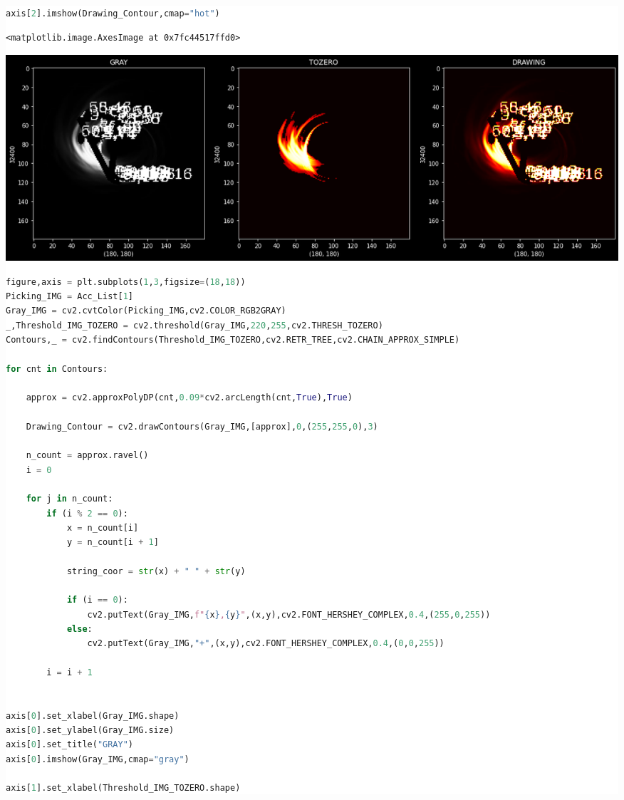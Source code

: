 ```python
axis[2].imshow(Drawing_Contour,cmap="hot")                
```




    <matplotlib.image.AxesImage at 0x7fc44517ffd0>




    
![png](/img/posts/blackhole-simulation/output_44_1.png)
    



```python
figure,axis = plt.subplots(1,3,figsize=(18,18))
Picking_IMG = Acc_List[1]
Gray_IMG = cv2.cvtColor(Picking_IMG,cv2.COLOR_RGB2GRAY)
_,Threshold_IMG_TOZERO = cv2.threshold(Gray_IMG,220,255,cv2.THRESH_TOZERO)
Contours,_ = cv2.findContours(Threshold_IMG_TOZERO,cv2.RETR_TREE,cv2.CHAIN_APPROX_SIMPLE)

for cnt in Contours:
    
    approx = cv2.approxPolyDP(cnt,0.09*cv2.arcLength(cnt,True),True)
    
    Drawing_Contour = cv2.drawContours(Gray_IMG,[approx],0,(255,255,0),3)
    
    n_count = approx.ravel()
    i = 0
    
    for j in n_count:
        if (i % 2 == 0):
            x = n_count[i]
            y = n_count[i + 1]
            
            string_coor = str(x) + " " + str(y)
            
            if (i == 0):
                cv2.putText(Gray_IMG,f"{x},{y}",(x,y),cv2.FONT_HERSHEY_COMPLEX,0.4,(255,0,255))
            else:
                cv2.putText(Gray_IMG,"+",(x,y),cv2.FONT_HERSHEY_COMPLEX,0.4,(0,0,255))
                
        i = i + 1
        
        
axis[0].set_xlabel(Gray_IMG.shape)
axis[0].set_ylabel(Gray_IMG.size)
axis[0].set_title("GRAY")
axis[0].imshow(Gray_IMG,cmap="gray")

axis[1].set_xlabel(Threshold_IMG_TOZERO.shape)
```